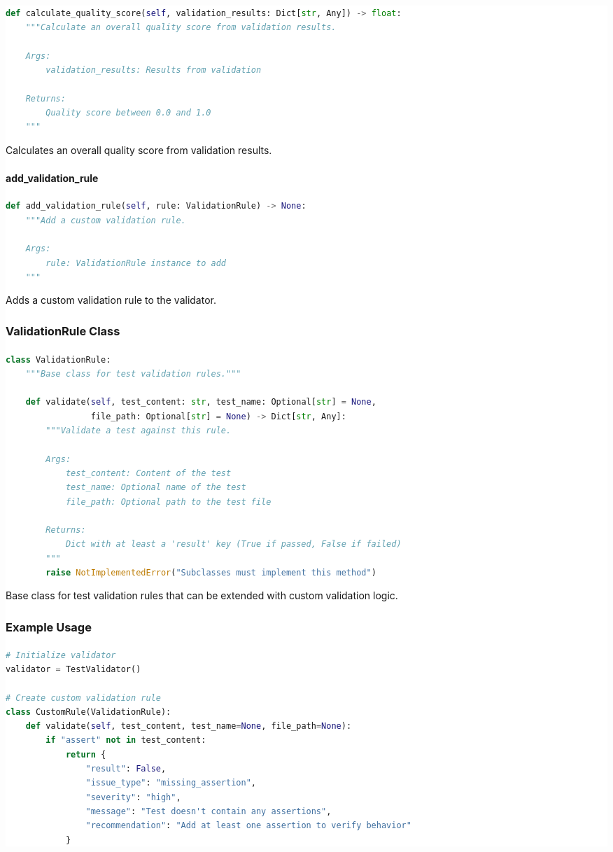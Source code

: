 ```python
def calculate_quality_score(self, validation_results: Dict[str, Any]) -> float:
    """Calculate an overall quality score from validation results.

    Args:
        validation_results: Results from validation

    Returns:
        Quality score between 0.0 and 1.0
    """
```

Calculates an overall quality score from validation results.

#### add_validation_rule

```python
def add_validation_rule(self, rule: ValidationRule) -> None:
    """Add a custom validation rule.

    Args:
        rule: ValidationRule instance to add
    """
```

Adds a custom validation rule to the validator.

### ValidationRule Class

```python
class ValidationRule:
    """Base class for test validation rules."""
    
    def validate(self, test_content: str, test_name: Optional[str] = None, 
                 file_path: Optional[str] = None) -> Dict[str, Any]:
        """Validate a test against this rule.

        Args:
            test_content: Content of the test
            test_name: Optional name of the test
            file_path: Optional path to the test file

        Returns:
            Dict with at least a 'result' key (True if passed, False if failed)
        """
        raise NotImplementedError("Subclasses must implement this method")
```

Base class for test validation rules that can be extended with custom validation logic.

### Example Usage

```python
# Initialize validator
validator = TestValidator()

# Create custom validation rule
class CustomRule(ValidationRule):
    def validate(self, test_content, test_name=None, file_path=None):
        if "assert" not in test_content:
            return {
                "result": False,
                "issue_type": "missing_assertion",
                "severity": "high",
                "message": "Test doesn't contain any assertions",
                "recommendation": "Add at least one assertion to verify behavior"
            }
```
